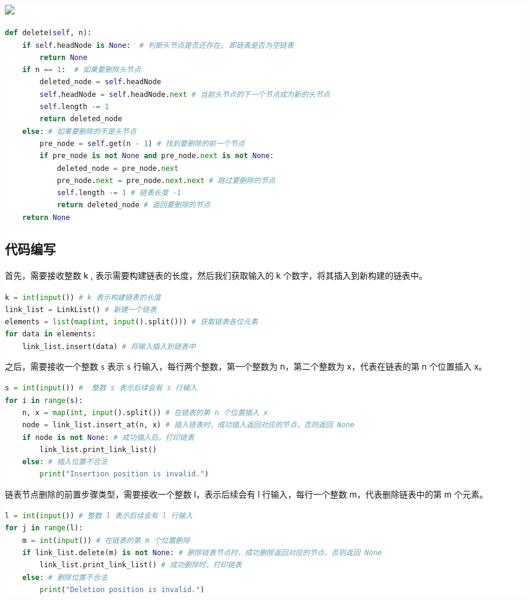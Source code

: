 ![](assets/第%2015%20题%20链表的基础操作%20III/image-20231106145711342.png)

```python
def delete(self, n):
    if self.headNode is None:  # 判断头节点是否还存在, 即链表是否为空链表
        return None
    if n == 1:  # 如果要删除头节点
        deleted_node = self.headNode
        self.headNode = self.headNode.next # 当前头节点的下一个节点成为新的头节点
        self.length -= 1
        return deleted_node
    else: # 如果要删除的不是头节点
        pre_node = self.get(n - 1) # 找到要删除的前一个节点
        if pre_node is not None and pre_node.next is not None:
            deleted_node = pre_node.next 
            pre_node.next = pre_node.next.next # 跳过要删除的节点
            self.length -= 1 # 链表长度 -1
            return deleted_node # 返回要删除的节点
    return None
```

## 代码编写

首先，需要接收整数 k , 表示需要构建链表的长度，然后我们获取输入的 k 个数字，将其插入到新构建的链表中。

```python
k = int(input()) # k 表示构建链表的长度
link_list = LinkList() # 新建一个链表
elements = list(map(int, input().split())) # 获取链表各位元素
for data in elements:
    link_list.insert(data) # 将输入插入到链表中
```

之后，需要接收一个整数 `s` 表示 `s` 行输入，每行两个整数，第一个整数为 n，第二个整数为 x，代表在链表的第 n 个位置插入 x。

```python
s = int(input()) #  整数 s 表示后续会有 s 行输入
for i in range(s):
    n, x = map(int, input().split()) # 在链表的第 n 个位置插入 x
    node = link_list.insert_at(n, x) # 插入链表时，成功插入返回对应的节点，否则返回 None
    if node is not None: # 成功插入后，打印链表
        link_list.print_link_list()
    else: # 插入位置不合法
        print("Insertion position is invalid.")
```

链表节点删除的前置步骤类型，需要接收一个整数 l，表示后续会有 l 行输入，每行一个整数 m，代表删除链表中的第 m 个元素。

```python
l = int(input()) # 整数 l 表示后续会有 l 行输入
for j in range(l):
    m = int(input()) # 在链表的第 m 个位置删除
    if link_list.delete(m) is not None: # 删除链表节点时，成功删除返回对应的节点，否则返回 None
        link_list.print_link_list() # 成功删除时，打印链表
    else: # 删除位置不合法
        print("Deletion position is invalid.")
```
